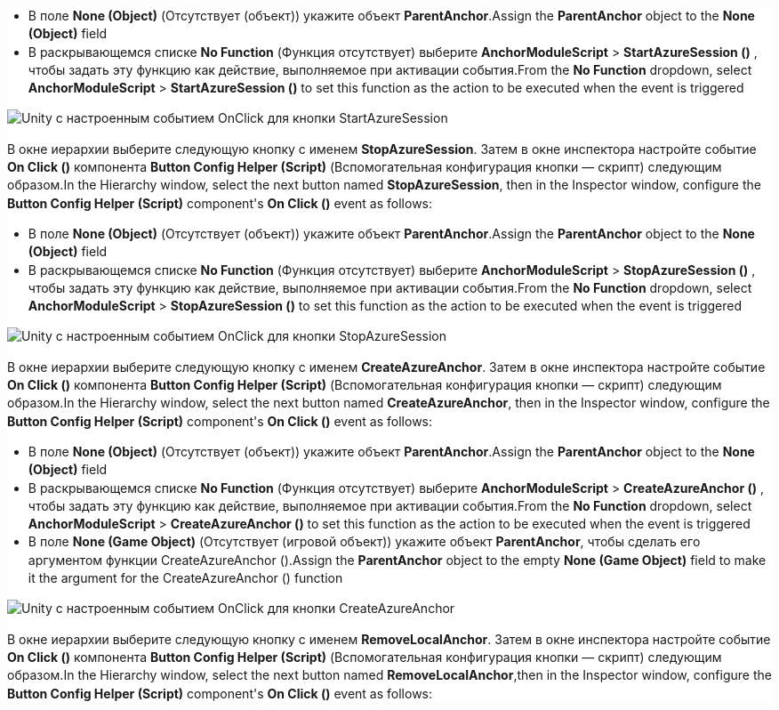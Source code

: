 * <span data-ttu-id="42dc1-146">В поле **None (Object)** (Отсутствует (объект)) укажите объект **ParentAnchor**.</span><span class="sxs-lookup"><span data-stu-id="42dc1-146">Assign the **ParentAnchor** object to the **None (Object)** field</span></span>
* <span data-ttu-id="42dc1-147">В раскрывающемся списке **No Function** (Функция отсутствует) выберите **AnchorModuleScript** > **StartAzureSession ()** , чтобы задать эту функцию как действие, выполняемое при активации события.</span><span class="sxs-lookup"><span data-stu-id="42dc1-147">From the **No Function** dropdown, select **AnchorModuleScript** > **StartAzureSession ()** to set this function as the action to be executed when the event is triggered</span></span>

![Unity с настроенным событием OnClick для кнопки StartAzureSession](images/mr-learning-asa/asa-02-section5-step1-1.png)

<span data-ttu-id="42dc1-149">В окне иерархии выберите следующую кнопку с именем **StopAzureSession**. Затем в окне инспектора настройте событие **On Click ()** компонента **Button Config Helper (Script)** (Вспомогательная конфигурация кнопки — скрипт) следующим образом.</span><span class="sxs-lookup"><span data-stu-id="42dc1-149">In the Hierarchy window, select the next button named **StopAzureSession**, then in the Inspector window, configure the **Button Config Helper (Script)** component's **On Click ()** event as follows:</span></span>

* <span data-ttu-id="42dc1-150">В поле **None (Object)** (Отсутствует (объект)) укажите объект **ParentAnchor**.</span><span class="sxs-lookup"><span data-stu-id="42dc1-150">Assign the **ParentAnchor** object to the **None (Object)** field</span></span>
* <span data-ttu-id="42dc1-151">В раскрывающемся списке **No Function** (Функция отсутствует) выберите **AnchorModuleScript** > **StopAzureSession ()** , чтобы задать эту функцию как действие, выполняемое при активации события.</span><span class="sxs-lookup"><span data-stu-id="42dc1-151">From the **No Function** dropdown, select **AnchorModuleScript** > **StopAzureSession ()** to set this function as the action to be executed when the event is triggered</span></span>

![Unity с настроенным событием OnClick для кнопки StopAzureSession](images/mr-learning-asa/asa-02-section5-step1-2.png)

<span data-ttu-id="42dc1-153">В окне иерархии выберите следующую кнопку с именем **CreateAzureAnchor**. Затем в окне инспектора настройте событие **On Click ()** компонента **Button Config Helper (Script)** (Вспомогательная конфигурация кнопки — скрипт) следующим образом.</span><span class="sxs-lookup"><span data-stu-id="42dc1-153">In the Hierarchy window, select the next button named **CreateAzureAnchor**, then in the Inspector window, configure the **Button Config Helper (Script)** component's **On Click ()** event as follows:</span></span>

* <span data-ttu-id="42dc1-154">В поле **None (Object)** (Отсутствует (объект)) укажите объект **ParentAnchor**.</span><span class="sxs-lookup"><span data-stu-id="42dc1-154">Assign the **ParentAnchor** object to the **None (Object)** field</span></span>
* <span data-ttu-id="42dc1-155">В раскрывающемся списке **No Function** (Функция отсутствует) выберите **AnchorModuleScript** > **CreateAzureAnchor ()** , чтобы задать эту функцию как действие, выполняемое при активации события.</span><span class="sxs-lookup"><span data-stu-id="42dc1-155">From the **No Function** dropdown, select **AnchorModuleScript** > **CreateAzureAnchor ()** to set this function as the action to be executed when the event is triggered</span></span>
* <span data-ttu-id="42dc1-156">В поле **None (Game Object)** (Отсутствует (игровой объект)) укажите объект **ParentAnchor**, чтобы сделать его аргументом функции CreateAzureAnchor ().</span><span class="sxs-lookup"><span data-stu-id="42dc1-156">Assign the **ParentAnchor** object to the empty **None (Game Object)** field to make it the argument for the CreateAzureAnchor () function</span></span>

![Unity с настроенным событием OnClick для кнопки CreateAzureAnchor](images/mr-learning-asa/asa-02-section5-step1-3.png)

<span data-ttu-id="42dc1-158">В окне иерархии выберите следующую кнопку с именем **RemoveLocalAnchor**. Затем в окне инспектора настройте событие **On Click ()** компонента **Button Config Helper (Script)** (Вспомогательная конфигурация кнопки — скрипт) следующим образом.</span><span class="sxs-lookup"><span data-stu-id="42dc1-158">In the Hierarchy window, select the next button named **RemoveLocalAnchor**,then in the Inspector window, configure the **Button Config Helper (Script)** component's **On Click ()** event as follows:</span></span>
